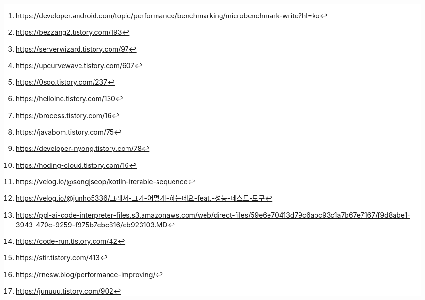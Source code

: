 <span style="display:none">[^10][^11][^12][^13][^14][^15][^16][^17][^18][^19][^20][^21][^22][^6][^7][^8][^9]</span>


[^1]: 2504-ipegtibeu-sopeuteuweeo-seolgye-pages-157-174.pdf

[^2]: https://rightnowdo.tistory.com/entry/Gatling-또-하나의-성능-테스트-도구-1탄-일단-해보자

[^3]: https://wikidocs.net/294424

[^4]: https://ntalbs.github.io/2015/loading-cache/

[^5]: https://techblog.uplus.co.kr/로컬-캐시-선택하기-e394202d5c87

[^6]: https://code-run.tistory.com/42

[^7]: https://stir.tistory.com/413

[^8]: https://rnesw.blog/performance-improving/

[^9]: https://junuuu.tistory.com/902

[^10]: https://developer.android.com/topic/performance/benchmarking/microbenchmark-write?hl=ko

[^11]: https://bezzang2.tistory.com/193

[^12]: https://serverwizard.tistory.com/97

[^13]: https://upcurvewave.tistory.com/607

[^14]: https://0soo.tistory.com/237

[^15]: https://helloino.tistory.com/130

[^16]: https://brocess.tistory.com/16

[^17]: https://javabom.tistory.com/75

[^18]: https://developer-nyong.tistory.com/78

[^19]: https://hoding-cloud.tistory.com/16

[^20]: https://velog.io/@songjseop/kotlin-iterable-sequence

[^21]: https://velog.io/@junho5336/그래서-그거-어떻게-하는데요-feat.-성능-테스트-도구

[^22]: https://ppl-ai-code-interpreter-files.s3.amazonaws.com/web/direct-files/59e6e70413d79c6abc93c1a7b67e7167/f9d8abe1-3943-470c-9259-f975b7ebc816/eb923103.MD

